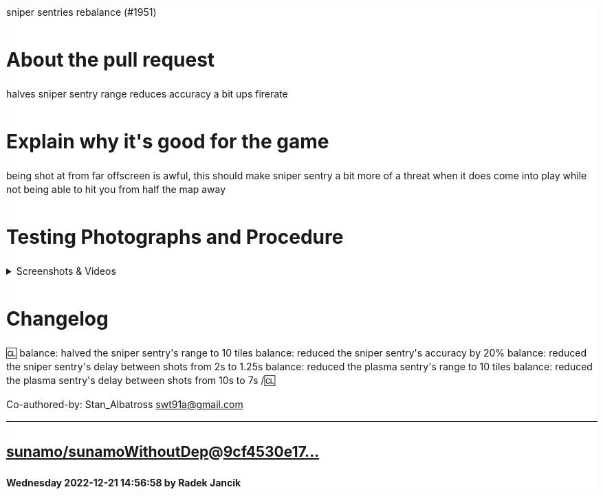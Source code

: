 sniper sentries rebalance (#1951)



# About the pull request



halves sniper sentry range reduces accuracy a bit ups firerate 

# Explain why it's good for the game



being shot at from far offscreen is awful, this should make sniper
sentry a bit more of a threat when it does come into play while not
being able to hit you from half the map away

# Testing Photographs and Procedure

<details>
<summary>Screenshots & Videos</summary>

Put screenshots and videos here with an empty line between the
screenshots and the `<details>` tags.

</details>


# Changelog




:cl:
balance: halved the sniper sentry's range to 10 tiles
balance: reduced the sniper sentry's accuracy by 20%
balance: reduced the sniper sentry's delay between shots from 2s to
1.25s
balance: reduced the plasma sentry's range to 10 tiles
balance: reduced the plasma sentry's delay between shots from 10s to 7s
/:cl:



Co-authored-by: Stan_Albatross <swt91a@gmail.com>

---
## [sunamo/sunamoWithoutDep](https://github.com/sunamo/sunamoWithoutDep)@[9cf4530e17...](https://github.com/sunamo/sunamoWithoutDep/commit/9cf4530e1765bc1284429b00d53c4c5c01867b6e)
#### Wednesday 2022-12-21 14:56:58 by Radek Jancik
